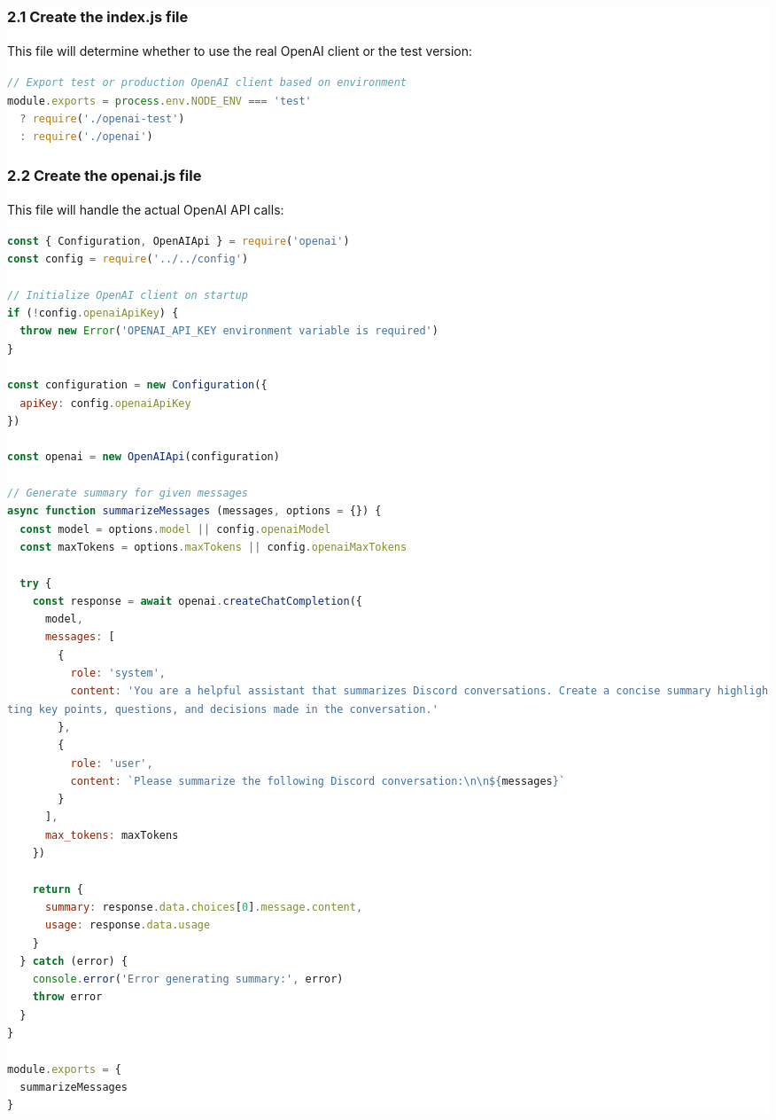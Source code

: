 ### 2.1 Create the index.js file

This file will determine whether to use the real OpenAI client or the test version:

```javascript
// Export test or production OpenAI client based on environment
module.exports = process.env.NODE_ENV === 'test'
  ? require('./openai-test')
  : require('./openai')
```

### 2.2 Create the openai.js file

This file will handle the actual OpenAI API calls:

```javascript
const { Configuration, OpenAIApi } = require('openai')
const config = require('../../config')

// Initialize OpenAI client on startup
if (!config.openaiApiKey) {
  throw new Error('OPENAI_API_KEY environment variable is required')
}

const configuration = new Configuration({
  apiKey: config.openaiApiKey
})

const openai = new OpenAIApi(configuration)

// Generate summary for given messages
async function summarizeMessages (messages, options = {}) {
  const model = options.model || config.openaiModel
  const maxTokens = options.maxTokens || config.openaiMaxTokens
  
  try {
    const response = await openai.createChatCompletion({
      model,
      messages: [
        {
          role: 'system',
          content: 'You are a helpful assistant that summarizes Discord conversations. Create a concise summary highlighting key points, questions, and decisions made in the conversation.'
        },
        {
          role: 'user',
          content: `Please summarize the following Discord conversation:\n\n${messages}`
        }
      ],
      max_tokens: maxTokens
    })
    
    return {
      summary: response.data.choices[0].message.content,
      usage: response.data.usage
    }
  } catch (error) {
    console.error('Error generating summary:', error)
    throw error
  }
}

module.exports = {
  summarizeMessages
}
```